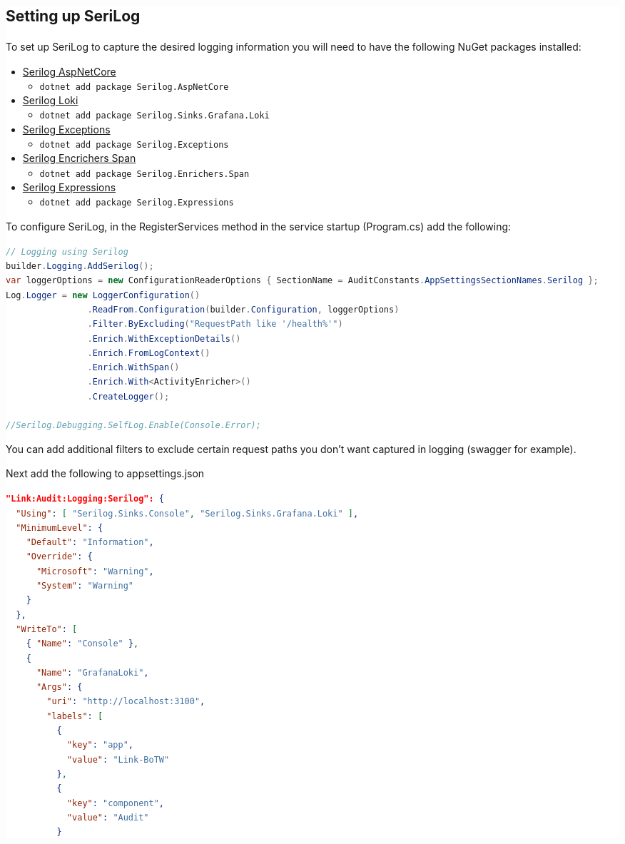 ## Setting up SeriLog

To set up SeriLog to capture the desired logging information you will need to have the following NuGet packages installed:

- [Serilog AspNetCore](https://www.nuget.org/packages/Serilog.AspNetCore)
    - `dotnet add package Serilog.AspNetCore`
- [Serilog Loki](https://www.nuget.org/packages/Serilog.Sinks.Grafana.Loki)
    - `dotnet add package Serilog.Sinks.Grafana.Loki`
- [Serilog Exceptions](https://www.nuget.org/packages/Serilog.Exceptions/)
    - `dotnet add package Serilog.Exceptions`
- [Serilog Encrichers Span](https://www.nuget.org/packages/Serilog.Enrichers.Span)
    - `dotnet add package Serilog.Enrichers.Span`
- [Serilog Expressions](https://www.nuget.org/packages/serilog.expressions)
    - `dotnet add package Serilog.Expressions`

To configure SeriLog, in the RegisterServices method in the service startup (Program.cs) add the following:

```csharp
// Logging using Serilog
builder.Logging.AddSerilog();
var loggerOptions = new ConfigurationReaderOptions { SectionName = AuditConstants.AppSettingsSectionNames.Serilog };    
Log.Logger = new LoggerConfiguration()
                .ReadFrom.Configuration(builder.Configuration, loggerOptions)
                .Filter.ByExcluding("RequestPath like '/health%'")
                .Enrich.WithExceptionDetails()
                .Enrich.FromLogContext()
                .Enrich.WithSpan()                  
                .Enrich.With<ActivityEnricher>()
                .CreateLogger();

//Serilog.Debugging.SelfLog.Enable(Console.Error); 
```

You can add additional filters to exclude certain request paths you don’t want captured in logging (swagger for example).

Next add the following to appsettings.json

```json
"Link:Audit:Logging:Serilog": {
  "Using": [ "Serilog.Sinks.Console", "Serilog.Sinks.Grafana.Loki" ],
  "MinimumLevel": {
    "Default": "Information",
    "Override": {
      "Microsoft": "Warning",
      "System": "Warning"
    }
  },
  "WriteTo": [
    { "Name": "Console" },
    {
      "Name": "GrafanaLoki",
      "Args": {
        "uri": "http://localhost:3100",
        "labels": [
          {
            "key": "app",
            "value": "Link-BoTW"
          },
          {
            "key": "component",
            "value": "Audit"
          }
```